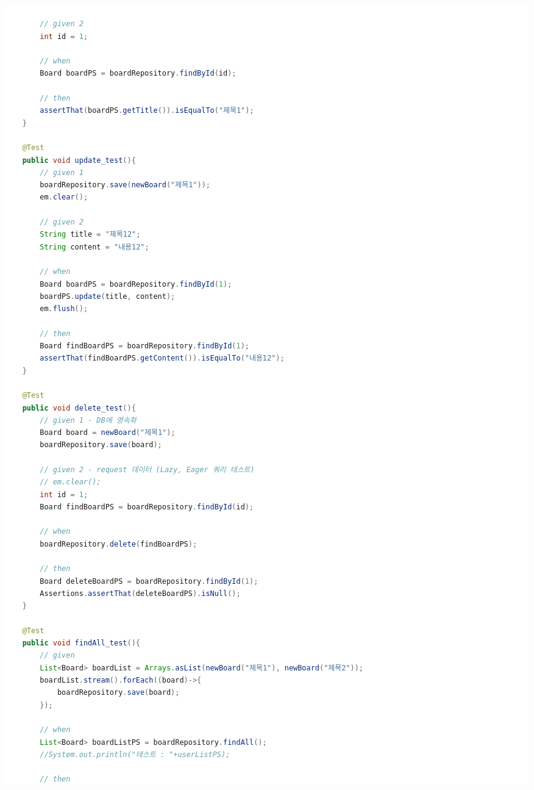 ```java

        // given 2
        int id = 1;

        // when
        Board boardPS = boardRepository.findById(id);

        // then
        assertThat(boardPS.getTitle()).isEqualTo("제목1");
    }

    @Test
    public void update_test(){
        // given 1
        boardRepository.save(newBoard("제목1"));
        em.clear();

        // given 2
        String title = "제목12";
        String content = "내용12";

        // when
        Board boardPS = boardRepository.findById(1);
        boardPS.update(title, content);
        em.flush();

        // then
        Board findBoardPS = boardRepository.findById(1);
        assertThat(findBoardPS.getContent()).isEqualTo("내용12");
    }

    @Test
    public void delete_test(){
        // given 1 - DB에 영속화
        Board board = newBoard("제목1"); 
        boardRepository.save(board);

        // given 2 - request 데이터 (Lazy, Eager 쿼리 테스트)
        // em.clear();
        int id = 1;
        Board findBoardPS = boardRepository.findById(id);

        // when
        boardRepository.delete(findBoardPS);

        // then
        Board deleteBoardPS = boardRepository.findById(1);
        Assertions.assertThat(deleteBoardPS).isNull();
    }

    @Test
    public void findAll_test(){
        // given
        List<Board> boardList = Arrays.asList(newBoard("제목1"), newBoard("제목2"));
        boardList.stream().forEach((board)->{
            boardRepository.save(board);
        });

        // when
        List<Board> boardListPS = boardRepository.findAll();
        //System.out.println("테스트 : "+userListPS);

        // then
```